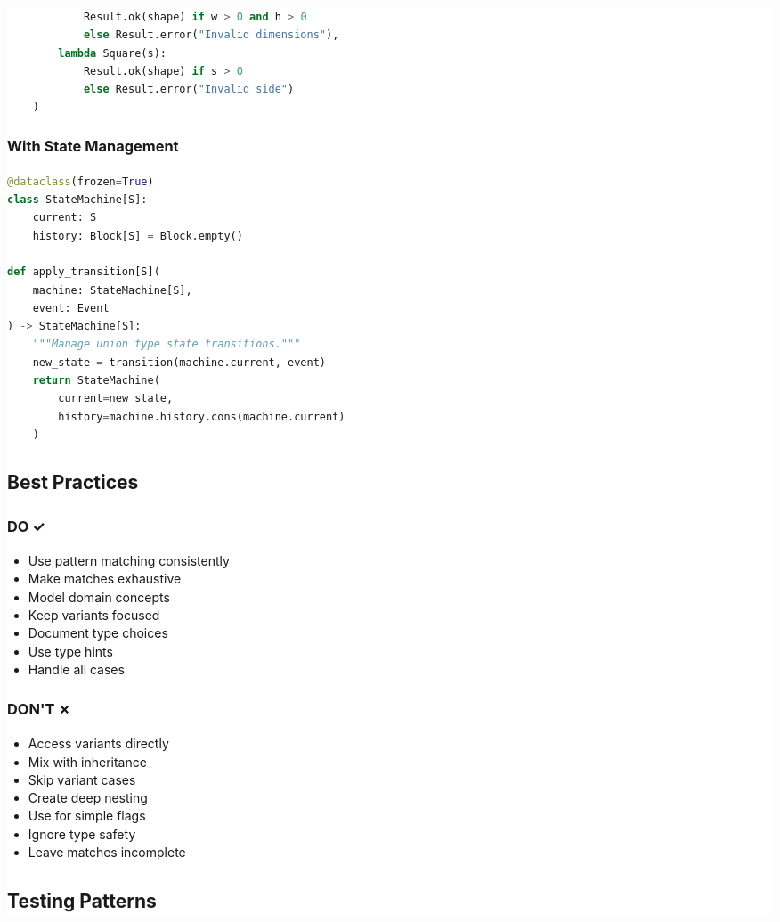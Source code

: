```python
            Result.ok(shape) if w > 0 and h > 0
            else Result.error("Invalid dimensions"),
        lambda Square(s):
            Result.ok(shape) if s > 0
            else Result.error("Invalid side")
    )
```

### With State Management
```python
@dataclass(frozen=True)
class StateMachine[S]:
    current: S
    history: Block[S] = Block.empty()

def apply_transition[S](
    machine: StateMachine[S],
    event: Event
) -> StateMachine[S]:
    """Manage union type state transitions."""
    new_state = transition(machine.current, event)
    return StateMachine(
        current=new_state,
        history=machine.history.cons(machine.current)
    )
```

## Best Practices

### DO ✓
- Use pattern matching consistently
- Make matches exhaustive
- Model domain concepts
- Keep variants focused
- Document type choices
- Use type hints
- Handle all cases

### DON'T ✗
- Access variants directly
- Mix with inheritance
- Skip variant cases
- Create deep nesting
- Use for simple flags
- Ignore type safety
- Leave matches incomplete

## Testing Patterns
